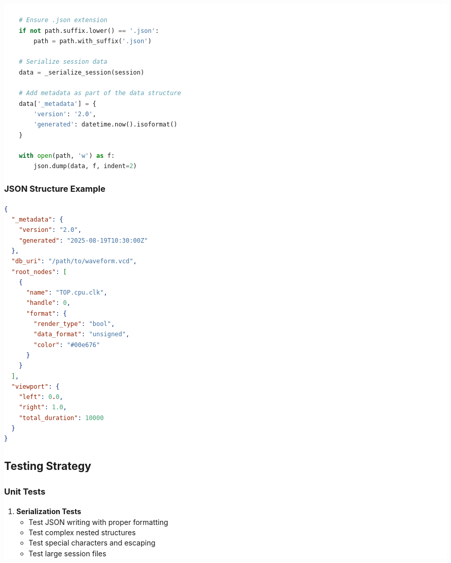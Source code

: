 ```python
    
    # Ensure .json extension
    if not path.suffix.lower() == '.json':
        path = path.with_suffix('.json')
    
    # Serialize session data
    data = _serialize_session(session)
    
    # Add metadata as part of the data structure
    data['_metadata'] = {
        'version': '2.0',
        'generated': datetime.now().isoformat()
    }
    
    with open(path, 'w') as f:
        json.dump(data, f, indent=2)
```

### JSON Structure Example

```json
{
  "_metadata": {
    "version": "2.0",
    "generated": "2025-08-19T10:30:00Z"
  },
  "db_uri": "/path/to/waveform.vcd",
  "root_nodes": [
    {
      "name": "TOP.cpu.clk",
      "handle": 0,
      "format": {
        "render_type": "bool",
        "data_format": "unsigned",
        "color": "#00e676"
      }
    }
  ],
  "viewport": {
    "left": 0.0,
    "right": 1.0,
    "total_duration": 10000
  }
}
```

## Testing Strategy

### Unit Tests

1. **Serialization Tests**
   - Test JSON writing with proper formatting
   - Test complex nested structures
   - Test special characters and escaping
   - Test large session files
